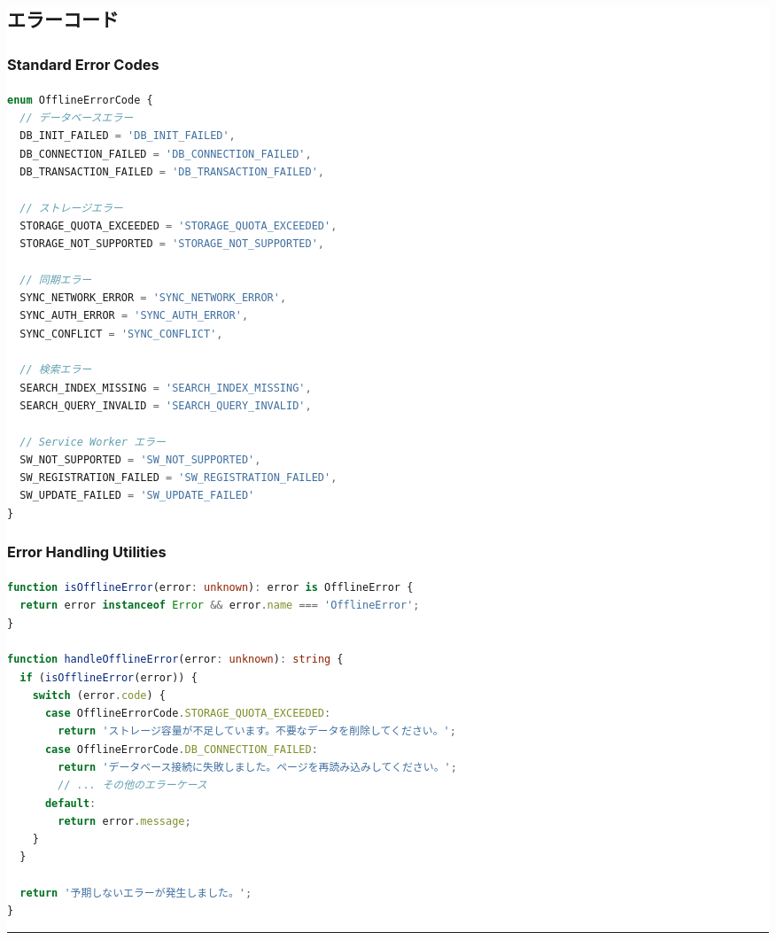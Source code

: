 
## エラーコード

### Standard Error Codes

```typescript
enum OfflineErrorCode {
  // データベースエラー
  DB_INIT_FAILED = 'DB_INIT_FAILED',
  DB_CONNECTION_FAILED = 'DB_CONNECTION_FAILED',
  DB_TRANSACTION_FAILED = 'DB_TRANSACTION_FAILED',
  
  // ストレージエラー
  STORAGE_QUOTA_EXCEEDED = 'STORAGE_QUOTA_EXCEEDED',
  STORAGE_NOT_SUPPORTED = 'STORAGE_NOT_SUPPORTED',
  
  // 同期エラー
  SYNC_NETWORK_ERROR = 'SYNC_NETWORK_ERROR',
  SYNC_AUTH_ERROR = 'SYNC_AUTH_ERROR',
  SYNC_CONFLICT = 'SYNC_CONFLICT',
  
  // 検索エラー
  SEARCH_INDEX_MISSING = 'SEARCH_INDEX_MISSING',
  SEARCH_QUERY_INVALID = 'SEARCH_QUERY_INVALID',
  
  // Service Worker エラー
  SW_NOT_SUPPORTED = 'SW_NOT_SUPPORTED',
  SW_REGISTRATION_FAILED = 'SW_REGISTRATION_FAILED',
  SW_UPDATE_FAILED = 'SW_UPDATE_FAILED'
}
```

### Error Handling Utilities

```typescript
function isOfflineError(error: unknown): error is OfflineError {
  return error instanceof Error && error.name === 'OfflineError';
}

function handleOfflineError(error: unknown): string {
  if (isOfflineError(error)) {
    switch (error.code) {
      case OfflineErrorCode.STORAGE_QUOTA_EXCEEDED:
        return 'ストレージ容量が不足しています。不要なデータを削除してください。';
      case OfflineErrorCode.DB_CONNECTION_FAILED:
        return 'データベース接続に失敗しました。ページを再読み込みしてください。';
        // ... その他のエラーケース
      default:
        return error.message;
    }
  }
  
  return '予期しないエラーが発生しました。';
}
```

---